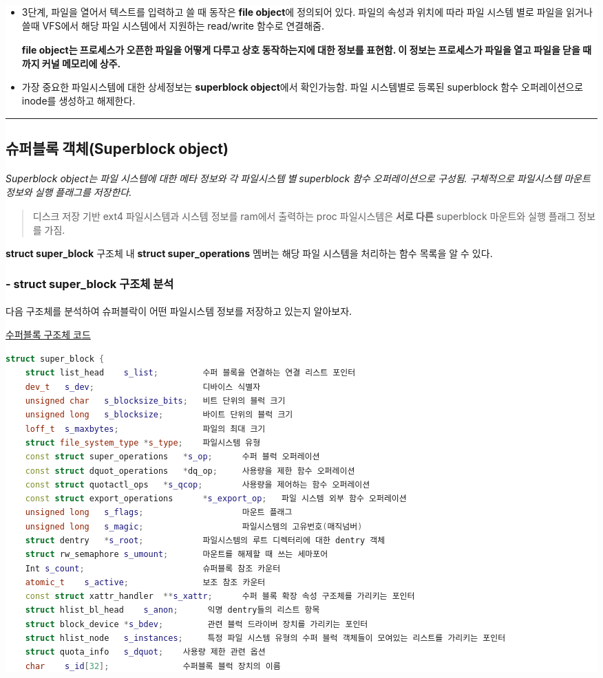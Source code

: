   

- 3단계, 파일을 열어서 텍스트를 입력하고 쓸 때 동작은 **file object**에 정의되어 있다. 파일의 속성과 위치에 따라 파일 시스템 별로 파일을 읽거나 쓸때 VFS에서 해당 파일 시스템에서 지원하는 read/write 함수로 연결해줌.

  **file object는 프로세스가 오픈한 파일을 어떻게 다루고 상호 동작하는지에 대한 정보를 표현함. 이 정보는 프로세스가 파일을 열고 파일을 닫을 때까지 커널 메모리에 상주.** 

  

- 가장 중요한 파일시스템에 대한 상세정보는 **superblock object**에서 확인가능함. 파일 시스템별로 등록된 superblock 함수 오퍼레이션으로 inode를 생성하고 해제한다.

  

------

## 슈퍼블록 객체(Superblock object)

*Superblock object는 파일 시스템에 대한 메타 정보와 각 파일시스템 별  superblock 함수 오퍼레이션으로 구성됨. 구체적으로 파일시스템 마운트 정보와 실행 플래그를 저장한다.*

> 디스크 저장 기반 ext4 파일시스템과 시스템 정보를 ram에서 출력하는 proc 파일시스템은 **서로 다른** superblock 마운트와 실행 플래그 정보를 가짐.

**struct super_block** 구조체 내 **struct super_operations** 멤버는 해당 파일 시스템을 처리하는 함수 목록을 알 수 있다.



### - struct super_block 구조체 분석

다음 구조체를 분석하여 슈퍼블락이 어떤 파일시스템 정보를 저장하고 있는지 알아보자.

[수퍼블록 구조체 코드](https://github.com/torvalds/linux/blob/386403a115f95997c2715691226e11a7b5cffcfd/include/linux/fs.h#L1422)

```c++
struct super_block {
	struct list_head	s_list;	        수퍼 블록을 연결하는 연결 리스트 포인터
	dev_t	s_dev;	                    디바이스 식별자
	unsigned char	s_blocksize_bits;	비트 단위의 블럭 크기
	unsigned long	s_blocksize;	    바이트 단위의 블럭 크기
	loff_t	s_maxbytes;	                파일의 최대 크기
	struct file_system_type	*s_type;    파일시스템 유형
	const struct super_operations	*s_op;    	수퍼 블럭 오퍼레이션
	const struct dquot_operations	*dq_op; 	사용량을 제한 함수 오퍼레이션
	const struct quotactl_ops	*s_qcop; 	    사용량을 제어하는 함수 오퍼레이션
	const struct export_operations  	*s_export_op;	파일 시스템 외부 함수 오퍼레이션
	unsigned long	s_flags;	                마운트 플래그
	unsigned long	s_magic;	                파일시스템의 고유번호(매직넘버)
	struct dentry	*s_root;	        파일시스템의 루트 디렉터리에 대한 dentry 객체
	struct rw_semaphore	s_umount;	    마운트를 해제할 때 쓰는 세마포어
	Int	s_count;	                    슈퍼블록 참조 카운터
	atomic_t	s_active;	            보조 참조 카운터
	const struct xattr_handler  **s_xattr;	    수퍼 블록 확장 속성 구조체를 가리키는 포인터
	struct hlist_bl_head	s_anon;	     익명 dentry들의 리스트 항목
	struct block_device	*s_bdev; 	     관련 블럭 드라이버 장치를 가리키는 포인터
	struct hlist_node	s_instances; 	 특정 파일 시스템 유형의 수퍼 블럭 객체들이 모여있는 리스트를 가리키는 포인터
	struct quota_info	s_dquot;	사용량 제한 관련 옵션
	char	s_id[32];	            수퍼블록 블럭 장치의 이름
```

